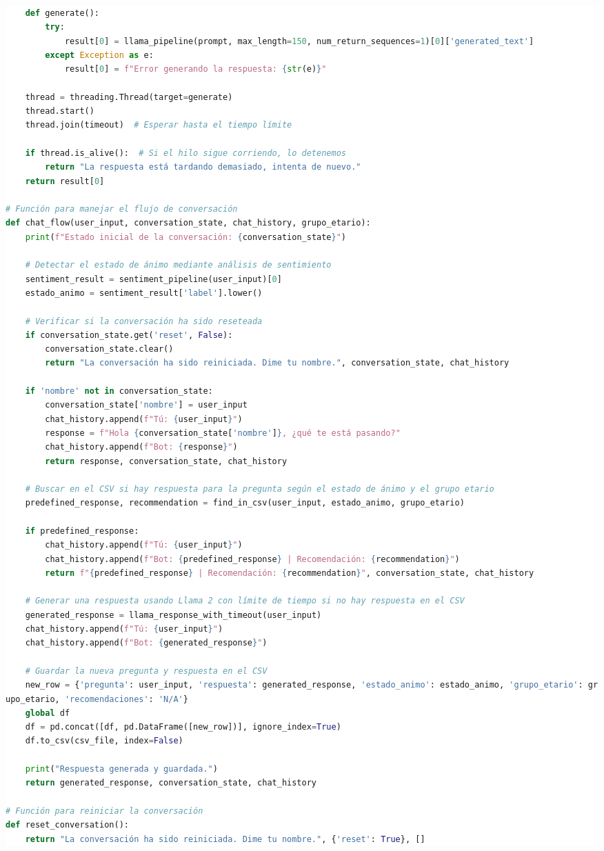 ```python
    def generate():
        try:
            result[0] = llama_pipeline(prompt, max_length=150, num_return_sequences=1)[0]['generated_text']
        except Exception as e:
            result[0] = f"Error generando la respuesta: {str(e)}"

    thread = threading.Thread(target=generate)
    thread.start()
    thread.join(timeout)  # Esperar hasta el tiempo límite

    if thread.is_alive():  # Si el hilo sigue corriendo, lo detenemos
        return "La respuesta está tardando demasiado, intenta de nuevo."
    return result[0]

# Función para manejar el flujo de conversación
def chat_flow(user_input, conversation_state, chat_history, grupo_etario):
    print(f"Estado inicial de la conversación: {conversation_state}")

    # Detectar el estado de ánimo mediante análisis de sentimiento
    sentiment_result = sentiment_pipeline(user_input)[0]
    estado_animo = sentiment_result['label'].lower()
    
    # Verificar si la conversación ha sido reseteada
    if conversation_state.get('reset', False):
        conversation_state.clear()
        return "La conversación ha sido reiniciada. Dime tu nombre.", conversation_state, chat_history

    if 'nombre' not in conversation_state:
        conversation_state['nombre'] = user_input
        chat_history.append(f"Tú: {user_input}")
        response = f"Hola {conversation_state['nombre']}, ¿qué te está pasando?"
        chat_history.append(f"Bot: {response}")
        return response, conversation_state, chat_history

    # Buscar en el CSV si hay respuesta para la pregunta según el estado de ánimo y el grupo etario
    predefined_response, recommendation = find_in_csv(user_input, estado_animo, grupo_etario)

    if predefined_response:
        chat_history.append(f"Tú: {user_input}")
        chat_history.append(f"Bot: {predefined_response} | Recomendación: {recommendation}")
        return f"{predefined_response} | Recomendación: {recommendation}", conversation_state, chat_history

    # Generar una respuesta usando Llama 2 con límite de tiempo si no hay respuesta en el CSV
    generated_response = llama_response_with_timeout(user_input)
    chat_history.append(f"Tú: {user_input}")
    chat_history.append(f"Bot: {generated_response}")

    # Guardar la nueva pregunta y respuesta en el CSV
    new_row = {'pregunta': user_input, 'respuesta': generated_response, 'estado_animo': estado_animo, 'grupo_etario': grupo_etario, 'recomendaciones': 'N/A'}
    global df
    df = pd.concat([df, pd.DataFrame([new_row])], ignore_index=True)
    df.to_csv(csv_file, index=False)

    print("Respuesta generada y guardada.")
    return generated_response, conversation_state, chat_history

# Función para reiniciar la conversación
def reset_conversation():
    return "La conversación ha sido reiniciada. Dime tu nombre.", {'reset': True}, []
```